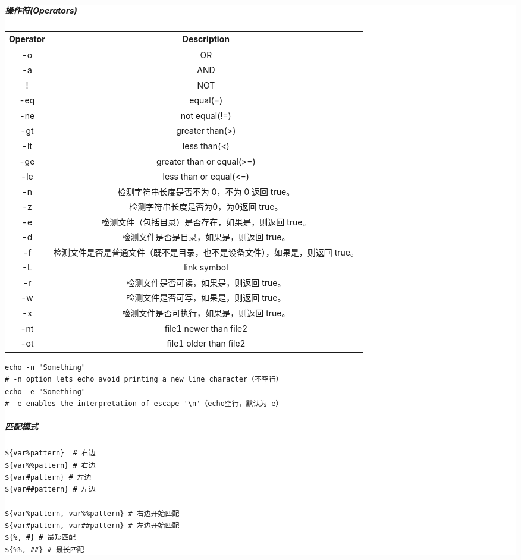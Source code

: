 

##### 操作符(Operators)

| Operator |                         Description                          |
| :------: | :----------------------------------------------------------: |
|    -o    |                              OR                              |
|    -a    |                             AND                              |
|    !     |                             NOT                              |
|   -eq    |                           equal(=)                           |
|   -ne    |                        not equal(!=)                         |
|   -gt    |                       greater than(>)                        |
|   -lt    |                         less than(<)                         |
|   -ge    |                  greater than or equal(>=)                   |
|   -le    |                    less than or equal(<=)                    |
|    -n    |         检测字符串长度是否不为 0，不为 0 返回 true。         |
|    -z    |            检测字符串长度是否为0，为0返回 true。             |
|    -e    |     检测文件（包括目录）是否存在，如果是，则返回 true。      |
|    -d    |          检测文件是否是目录，如果是，则返回 true。           |
|    -f    | 检测文件是否是普通文件（既不是目录，也不是设备文件），如果是，则返回 true。 |
|    -L    |                         link symbol                          |
|    -r    |           检测文件是否可读，如果是，则返回 true。            |
|    -w    |           检测文件是否可写，如果是，则返回 true。            |
|    -x    |          检测文件是否可执行，如果是，则返回 true。           |
|   -nt    |                    file1 newer than file2                    |
|   -ot    |                    file1 older than file2                    |

```shell
echo -n "Something"
# -n option lets echo avoid printing a new line character（不空行）
echo -e "Something"
# -e enables the interpretation of escape '\n'（echo空行，默认为-e）
```



##### 匹配模式

```shell
${var%pattern}  # 右边
${var%%pattern} # 右边
${var#pattern} # 左边
${var##pattern} # 左边

${var%pattern, var%%pattern} # 右边开始匹配
${var#pattern, var##pattern} # 左边开始匹配
${%, #} # 最短匹配
${%%, ##} # 最长匹配
```
